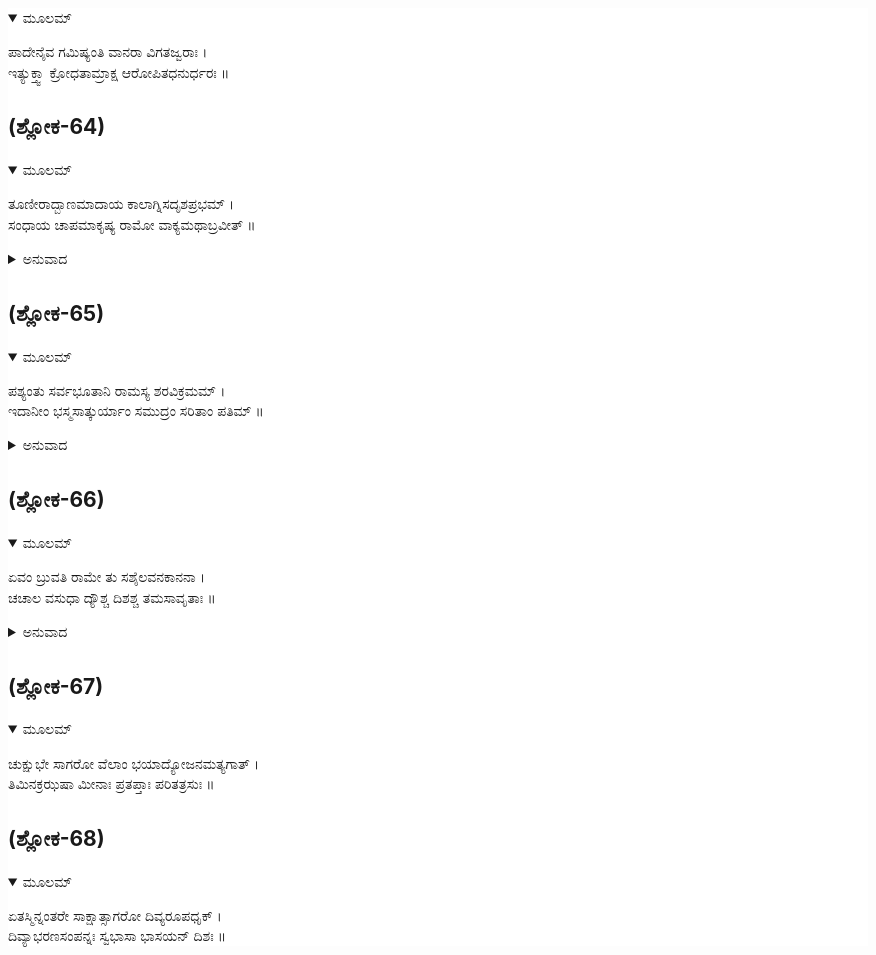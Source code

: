 <details open><summary>ಮೂಲಮ್</summary>

ಪಾದೇನೈವ ಗಮಿಷ್ಯಂತಿ ವಾನರಾ ವಿಗತಜ್ವರಾಃ ।  
ಇತ್ಯುಕ್ತ್ವಾ ಕ್ರೋಧತಾಮ್ರಾಕ್ಷ ಆರೋಪಿತಧನುರ್ಧರಃ ॥
</details>

## (ಶ್ಲೋಕ-64)


<details open><summary>ಮೂಲಮ್</summary>

ತೂಣೀರಾದ್ಬಾಣಮಾದಾಯ ಕಾಲಾಗ್ನಿಸದೃಶಪ್ರಭಮ್ ।  
ಸಂಧಾಯ ಚಾಪಮಾಕೃಷ್ಯ ರಾಮೋ ವಾಕ್ಯಮಥಾಬ್ರವೀತ್ ॥
</details>

<details><summary>ಅನುವಾದ</summary></details>

## (ಶ್ಲೋಕ-65)


<details open><summary>ಮೂಲಮ್</summary>

ಪಶ್ಯಂತು ಸರ್ವಭೂತಾನಿ ರಾಮಸ್ಯ ಶರವಿಕ್ರಮಮ್ ।  
ಇದಾನೀಂ ಭಸ್ಮಸಾತ್ಕುರ್ಯಾಂ ಸಮುದ್ರಂ ಸರಿತಾಂ ಪತಿಮ್ ॥
</details>

<details><summary>ಅನುವಾದ</summary></details>

## (ಶ್ಲೋಕ-66)


<details open><summary>ಮೂಲಮ್</summary>

ಏವಂ ಬ್ರುವತಿ ರಾಮೇ ತು ಸಶೈಲವನಕಾನನಾ ।  
ಚಚಾಲ ವಸುಧಾ ದ್ಯೌಶ್ಚ ದಿಶಶ್ಚ ತಮಸಾವೃತಾಃ ॥
</details>

<details><summary>ಅನುವಾದ</summary></details>

## (ಶ್ಲೋಕ-67)


<details open><summary>ಮೂಲಮ್</summary>

ಚುಕ್ಷುಭೇ ಸಾಗರೋ ವೆಲಾಂ ಭಯಾದ್ಯೋಜನಮತ್ಯಗಾತ್ ।  
ತಿಮಿನಕ್ರಝಷಾ ಮೀನಾಃ ಪ್ರತಪ್ತಾಃ ಪರಿತತ್ರಸುಃ ॥
</details>

## (ಶ್ಲೋಕ-68)


<details open><summary>ಮೂಲಮ್</summary>

ಏತಸ್ಮಿನ್ನಂತರೇ ಸಾಕ್ಷಾತ್ಸಾಗರೋ ದಿವ್ಯರೂಪಧೃಕ್ ।  
ದಿವ್ಯಾಭರಣಸಂಪನ್ನಃ ಸ್ವಭಾಸಾ ಭಾಸಯನ್ ದಿಶಃ ॥
</details>
